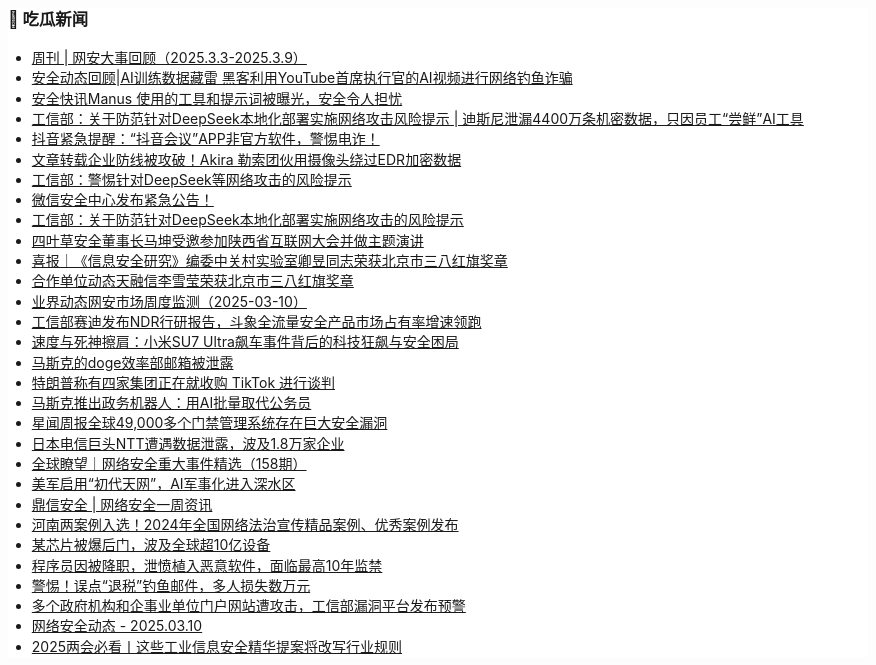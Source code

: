 ### 🍉 吃瓜新闻

* [周刊 | 网安大事回顾（2025.3.3-2025.3.9）](https://mp.weixin.qq.com/s?__biz=MzkxNTI2MTI1NA==&mid=2247502565&idx=3&sn=f6cb3b283a57302f9cd0c9daa7db9463)
* [安全动态回顾|AI训练数据藏雷 黑客利用YouTube首席执行官的AI视频进行网络钓鱼诈骗](https://mp.weixin.qq.com/s?__biz=MzI0MDY1MDU4MQ==&mid=2247581445&idx=2&sn=74ec8ea07ab9a7cc7fe773a7c71c21ab)
* [安全快讯Manus 使用的工具和提示词被曝光，安全令人担忧](https://mp.weixin.qq.com/s?__biz=MzIwNDYwMDcyNQ==&mid=2247488913&idx=1&sn=aff360cf30af6027b8002a15078a4a86)
* [工信部：关于防范针对DeepSeek本地化部署实施网络攻击风险提示 | 迪斯尼泄漏4400万条机密数据，只因员工“尝鲜”AI工具](https://mp.weixin.qq.com/s?__biz=MzI1OTA1MzQzNA==&mid=2651247721&idx=1&sn=8c1e12c681f38a6fe3b77d9aada87045)
* [抖音紧急提醒：“抖音会议”APP非官方软件，警惕电诈！](https://mp.weixin.qq.com/s?__biz=MjM5MzMwMDU5NQ==&mid=2649171378&idx=2&sn=670e7c27257d75151f0eb15899d88358)
* [文章转载企业防线被攻破！Akira 勒索团伙用摄像头绕过EDR加密数据](https://mp.weixin.qq.com/s?__biz=MzkyOTQ0MjE1NQ==&mid=2247498225&idx=1&sn=8b6f1b0a94197a514d0af3988c3b6a1d)
* [工信部：警惕针对DeepSeek等网络攻击的风险提示](https://mp.weixin.qq.com/s?__biz=MzkyNDcwMTAwNw==&mid=2247534569&idx=1&sn=19bb5a279bb77abfd37e22a40457784a)
* [微信安全中心发布紧急公告！](https://mp.weixin.qq.com/s?__biz=MzkyNDcwMTAwNw==&mid=2247534569&idx=3&sn=e9b0e7689a7f0fbde2f80b77724a2f24)
* [工信部：关于防范针对DeepSeek本地化部署实施网络攻击的风险提示](https://mp.weixin.qq.com/s?__biz=MzkxNzA3MTgyNg==&mid=2247537958&idx=2&sn=3cd06f8f27b754f82c86c48a7241ccd4)
* [四叶草安全董事长马坤受邀参加陕西省互联网大会并做主题演讲](https://mp.weixin.qq.com/s?__biz=MjM5MTI2NDQzNg==&mid=2654552340&idx=1&sn=6912a71f5ca437f07c03529f3e71166d)
* [喜报｜《信息安全研究》编委中关村实验室卿昱同志荣获北京市三八红旗奖章](https://mp.weixin.qq.com/s?__biz=MzA3NzgzNDM0OQ==&mid=2664993856&idx=2&sn=065ae4d14ab9ec82e58033fb23db4677)
* [合作单位动态天融信李雪莹荣获北京市三八红旗奖章](https://mp.weixin.qq.com/s?__biz=MzA3NzgzNDM0OQ==&mid=2664993856&idx=3&sn=384c07d8a24c6e2212053ffec18709ee)
* [业界动态网安市场周度监测（2025-03-10）](https://mp.weixin.qq.com/s?__biz=MzA3NzgzNDM0OQ==&mid=2664993856&idx=4&sn=fe7c99cc8628e6a3f62f3006d5332947)
* [工信部赛迪发布NDR行研报告，斗象全流量安全产品市场占有率增速领跑](https://mp.weixin.qq.com/s?__biz=MzU0MDI1MjUxMg==&mid=2247533109&idx=2&sn=73ee58bd6e27e9f78c16093110736222)
* [速度与死神擦肩：小米SU7 Ultra飙车事件背后的科技狂飙与安全困局](https://mp.weixin.qq.com/s?__biz=MzU1Mjk3MDY1OA==&mid=2247520521&idx=1&sn=900a7d3fb3f046f5207cd134bd51a1b1)
* [马斯克的doge效率部邮箱被泄露](https://mp.weixin.qq.com/s?__biz=MzkzNDIzNDUxOQ==&mid=2247496147&idx=1&sn=e43c4f4a16c74c6c12747f5e4b115bea)
* [特朗普称有四家集团正在就收购 TikTok 进行谈判](https://mp.weixin.qq.com/s?__biz=MzkzNDIzNDUxOQ==&mid=2247496140&idx=4&sn=8fa545561b26d2b05a6321deb10a3e51)
* [马斯克推出政务机器人：用AI批量取代公务员](https://mp.weixin.qq.com/s?__biz=MzkxNTI2MTI1NA==&mid=2247502565&idx=1&sn=85fb37ede4c28ed36fcd35214ac6ce6f)
* [星闻周报全球49,000多个门禁管理系统存在巨大安全漏洞](https://mp.weixin.qq.com/s?__biz=Mzk0MTYyNTg3Mg==&mid=2247492676&idx=1&sn=b211b22296ce9e16cc9e9cf4f24bb24a)
* [日本电信巨头NTT遭遇数据泄露，波及1.8万家企业](https://mp.weixin.qq.com/s?__biz=MjM5NjA0NjgyMA==&mid=2651315845&idx=4&sn=7f94d0a14fff5a80c19f7b66782feaca)
* [全球瞭望｜网络安全重大事件精选（158期）](https://mp.weixin.qq.com/s?__biz=MzkwMTMyMDQ3Mw==&mid=2247598079&idx=1&sn=84124a7fb3ea10fcd6d1ff5592703952)
* [美军启用“初代天网”，AI军事化进入深水区](https://mp.weixin.qq.com/s?__biz=MzAxNTYwOTU1Mw==&mid=2650092991&idx=1&sn=f3b6107a1e6de17fa5c29899799fe14d)
* [鼎信安全 | 网络安全一周资讯](https://mp.weixin.qq.com/s?__biz=MzIwOTc4MTE4Nw==&mid=2247501520&idx=1&sn=6ff40af8f4f92ea39f5356c9acaa2497)
* [河南两案例入选！2024年全国网络法治宣传精品案例、优秀案例发布](https://mp.weixin.qq.com/s?__biz=MzA5MzU5MzQzMA==&mid=2652114692&idx=1&sn=44c20921848391f8b990c7b0dea0ea2a)
* [某芯片被爆后门，波及全球超10亿设备](https://mp.weixin.qq.com/s?__biz=MzU5ODgzNTExOQ==&mid=2247637331&idx=1&sn=11f598d5af99f011b53d347ede05c95c)
* [程序员因被降职，泄愤植入恶意软件，面临最高10年监禁](https://mp.weixin.qq.com/s?__biz=MjM5NTc2MDYxMw==&mid=2458590658&idx=2&sn=8024b0d1f2f2e3d74e2748e9898ce46a)
* [警惕！误点“退税”钓鱼邮件，多人损失数万元](https://mp.weixin.qq.com/s?__biz=MzU0NDk0NTAwMw==&mid=2247625608&idx=2&sn=f0d26b84d095f195ffb505284fbbf589)
* [多个政府机构和企事业单位门户网站遭攻击，工信部漏洞平台发布预警](https://mp.weixin.qq.com/s?__biz=MzI4NDY2MDMwMw==&mid=2247513917&idx=2&sn=286b213b1698f09bb36bba8eb40d4d21)
* [网络安全动态 - 2025.03.10](https://mp.weixin.qq.com/s?__biz=MzU1MzEzMzAxMA==&mid=2247499951&idx=1&sn=f1e7a42b4ff3215a6bb91c62d507bde3)
* [2025两会必看丨这些工业信息安全精华提案将改写行业规则](https://mp.weixin.qq.com/s?__biz=MzI2MDk2NDA0OA==&mid=2247532396&idx=1&sn=c40f7dad458c8e531c14d6b3b25da51f)